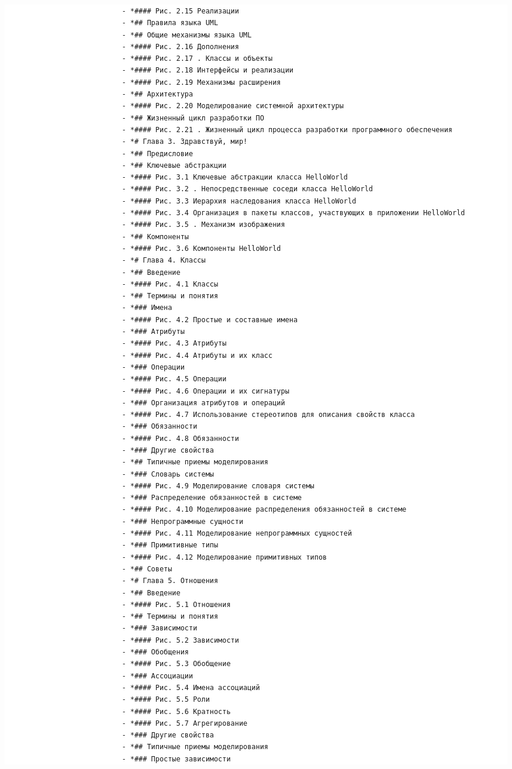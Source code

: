                                 - *#### Рис. 2.15 Реализации
                                - *## Правила языка UML
                                - *## Общие механизмы языка UML
                                - *#### Рис. 2.16 Дополнения
                                - *#### Рис. 2.17 . Классы и объекты
                                - *#### Рис. 2.18 Интерфейсы и реализации
                                - *#### Рис. 2.19 Механизмы расширения
                                - *## Архитектура
                                - *#### Рис. 2.20 Моделирование системной архитектуры
                                - *## Жизненный цикл разработки ПО
                                - *#### Рис. 2.21 . Жизненный цикл процесса разработки программного обеспечения
                                - *# Глава 3. Здравствуй, мир!
                                - *## Предисловие
                                - *## Ключевые абстракции
                                - *#### Рис. 3.1 Ключевые абстракции класса HelloWorld
                                - *#### Рис. 3.2 . Непосредственные соседи класса HelloWorld
                                - *#### Рис. 3.3 Иерархия наследования класса HelloWorld
                                - *#### Рис. 3.4 Организация в пакеты классов, участвующих в приложении HelloWorld
                                - *#### Рис. 3.5 . Механизм изображения
                                - *## Компоненты
                                - *#### Рис. 3.6 Компоненты HelloWorld
                                - *# Глава 4. Классы
                                - *## Введение
                                - *#### Рис. 4.1 Классы
                                - *## Термины и понятия
                                - *### Имена
                                - *#### Рис. 4.2 Простые и составные имена
                                - *### Атрибуты
                                - *#### Рис. 4.3 Атрибуты
                                - *#### Рис. 4.4 Атрибуты и их класс
                                - *### Операции
                                - *#### Рис. 4.5 Операции
                                - *#### Рис. 4.6 Операции и их сигнатуры
                                - *### Организация атрибутов и операций
                                - *#### Рис. 4.7 Использование стереотипов для описания свойств класса
                                - *### Обязанности
                                - *#### Рис. 4.8 Обязанности
                                - *### Другие свойства
                                - *## Типичные приемы моделирования
                                - *### Словарь системы
                                - *#### Рис. 4.9 Моделирование словаря системы
                                - *### Распределение обязанностей в системе
                                - *#### Рис. 4.10 Моделирование распределения обязанностей в системе
                                - *### Непрограммные сущности
                                - *#### Рис. 4.11 Моделирование непрограммных сущностей
                                - *### Примитивные типы
                                - *#### Рис. 4.12 Моделирование примитивных типов
                                - *## Советы
                                - *# Глава 5. Отношения
                                - *## Введение
                                - *#### Рис. 5.1 Отношения
                                - *## Термины и понятия
                                - *### Зависимости
                                - *#### Рис. 5.2 Зависимости
                                - *### Обобщения
                                - *#### Рис. 5.3 Обобщение
                                - *### Ассоциации
                                - *#### Рис. 5.4 Имена ассоциаций
                                - *#### Рис. 5.5 Роли
                                - *#### Рис. 5.6 Кратность
                                - *#### Рис. 5.7 Агрегирование
                                - *### Другие свойства
                                - *## Типичные приемы моделирования
                                - *### Простые зависимости